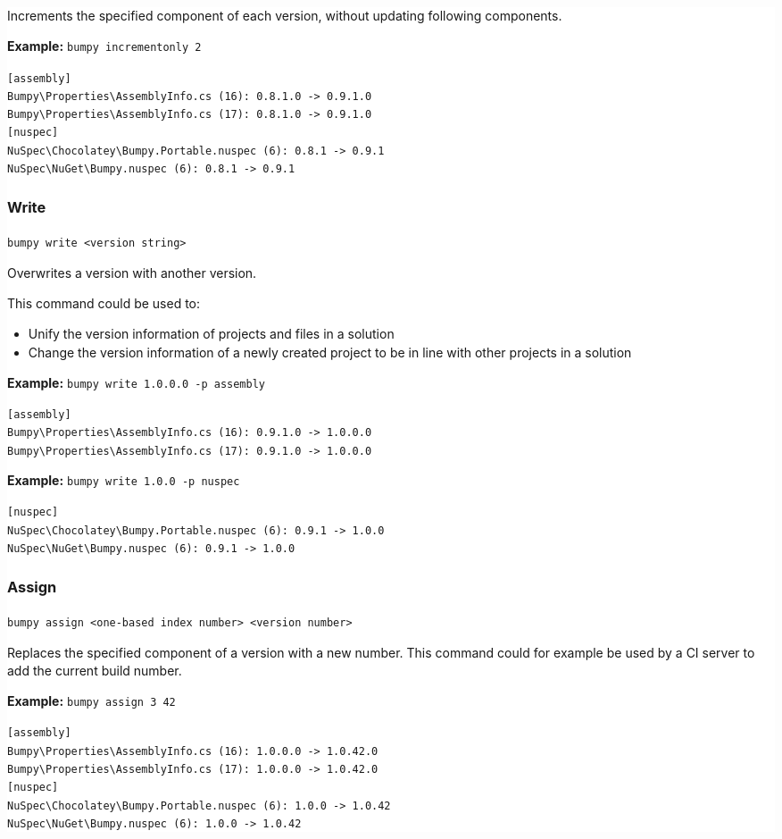 Increments the specified component of each version, without updating following components.

**Example:** `bumpy incrementonly 2`

```
[assembly]
Bumpy\Properties\AssemblyInfo.cs (16): 0.8.1.0 -> 0.9.1.0
Bumpy\Properties\AssemblyInfo.cs (17): 0.8.1.0 -> 0.9.1.0
[nuspec]
NuSpec\Chocolatey\Bumpy.Portable.nuspec (6): 0.8.1 -> 0.9.1
NuSpec\NuGet\Bumpy.nuspec (6): 0.8.1 -> 0.9.1
```

### Write

```
bumpy write <version string>
```

Overwrites a version with another version.

This command could be used to:

- Unify the version information of projects and files in a solution
- Change the version information of a newly created project to be in line with other projects in a solution

**Example:** `bumpy write 1.0.0.0 -p assembly`

```
[assembly]
Bumpy\Properties\AssemblyInfo.cs (16): 0.9.1.0 -> 1.0.0.0
Bumpy\Properties\AssemblyInfo.cs (17): 0.9.1.0 -> 1.0.0.0
```

**Example:** `bumpy write 1.0.0 -p nuspec`

```
[nuspec]
NuSpec\Chocolatey\Bumpy.Portable.nuspec (6): 0.9.1 -> 1.0.0
NuSpec\NuGet\Bumpy.nuspec (6): 0.9.1 -> 1.0.0
```

### Assign

```
bumpy assign <one-based index number> <version number>
```

Replaces the specified component of a version with a new number. This command could for example be used by a CI server to add the current build number.

**Example:** `bumpy assign 3 42`

```
[assembly]
Bumpy\Properties\AssemblyInfo.cs (16): 1.0.0.0 -> 1.0.42.0
Bumpy\Properties\AssemblyInfo.cs (17): 1.0.0.0 -> 1.0.42.0
[nuspec]
NuSpec\Chocolatey\Bumpy.Portable.nuspec (6): 1.0.0 -> 1.0.42
NuSpec\NuGet\Bumpy.nuspec (6): 1.0.0 -> 1.0.42
```

